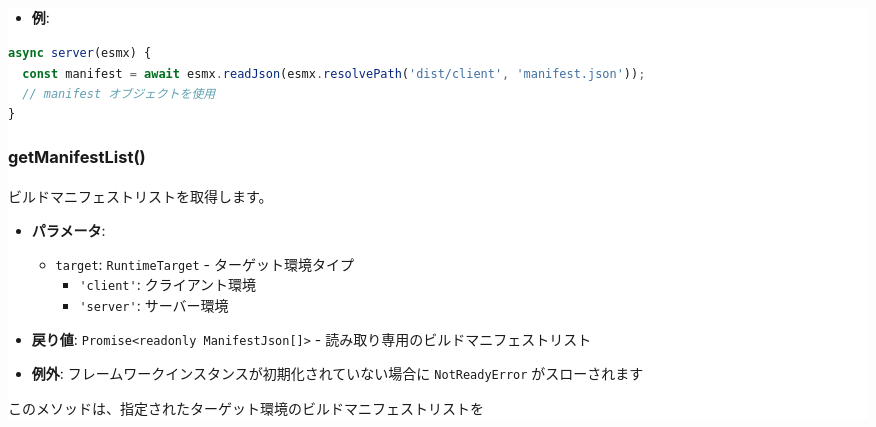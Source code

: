 - **例**:
```ts title="src/entry.node.ts"
async server(esmx) {
  const manifest = await esmx.readJson(esmx.resolvePath('dist/client', 'manifest.json'));
  // manifest オブジェクトを使用
}
```

### getManifestList()

ビルドマニフェストリストを取得します。

- **パラメータ**:
  - `target`: `RuntimeTarget` - ターゲット環境タイプ
    - `'client'`: クライアント環境
    - `'server'`: サーバー環境

- **戻り値**: `Promise<readonly ManifestJson[]>` - 読み取り専用のビルドマニフェストリスト
- **例外**: フレームワークインスタンスが初期化されていない場合に `NotReadyError` がスローされます

このメソッドは、指定されたターゲット環境のビルドマニフェストリストを